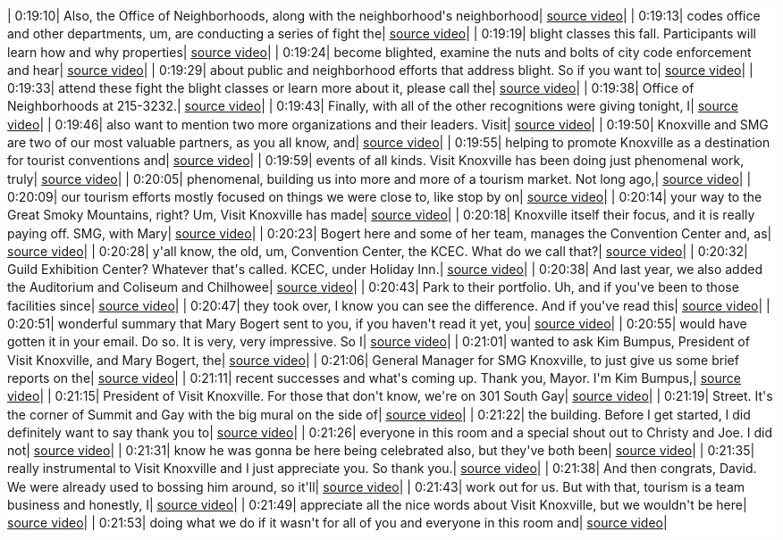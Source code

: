 | 0:19:10| Also, the Office of Neighborhoods, along with the neighborhood's neighborhood| [source video](https://archive.org/details/CityCouncil170926?start=1150)|
| 0:19:13| codes office and other departments, um, are conducting a series of fight the| [source video](https://archive.org/details/CityCouncil170926?start=1153)|
| 0:19:19| blight classes this fall. Participants will learn how and why properties| [source video](https://archive.org/details/CityCouncil170926?start=1159)|
| 0:19:24| become blighted, examine the nuts and bolts of city code enforcement and hear| [source video](https://archive.org/details/CityCouncil170926?start=1164)|
| 0:19:29| about public and neighborhood efforts that address blight. So if you want to| [source video](https://archive.org/details/CityCouncil170926?start=1169)|
| 0:19:33| attend these fight the blight classes or learn more about it, please call the| [source video](https://archive.org/details/CityCouncil170926?start=1173)|
| 0:19:38| Office of Neighborhoods at 215-3232.| [source video](https://archive.org/details/CityCouncil170926?start=1178)|
| 0:19:43| Finally, with all of the other recognitions were giving tonight, I| [source video](https://archive.org/details/CityCouncil170926?start=1183)|
| 0:19:46| also want to mention two more organizations and their leaders. Visit| [source video](https://archive.org/details/CityCouncil170926?start=1186)|
| 0:19:50| Knoxville and SMG are two of our most valuable partners, as you all know, and| [source video](https://archive.org/details/CityCouncil170926?start=1190)|
| 0:19:55| helping to promote Knoxville as a destination for tourist conventions and| [source video](https://archive.org/details/CityCouncil170926?start=1195)|
| 0:19:59| events of all kinds. Visit Knoxville has been doing just phenomenal work, truly| [source video](https://archive.org/details/CityCouncil170926?start=1199)|
| 0:20:05| phenomenal, building us into more and more of a tourism market. Not long ago,| [source video](https://archive.org/details/CityCouncil170926?start=1205)|
| 0:20:09| our tourism efforts mostly focused on things we were close to, like stop by on| [source video](https://archive.org/details/CityCouncil170926?start=1209)|
| 0:20:14| your way to the Great Smoky Mountains, right? Um, Visit Knoxville has made| [source video](https://archive.org/details/CityCouncil170926?start=1214)|
| 0:20:18| Knoxville itself their focus, and it is really paying off. SMG, with Mary| [source video](https://archive.org/details/CityCouncil170926?start=1218)|
| 0:20:23| Bogert here and some of her team, manages the Convention Center and, as| [source video](https://archive.org/details/CityCouncil170926?start=1223)|
| 0:20:28| y'all know, the old, um, Convention Center, the KCEC. What do we call that?| [source video](https://archive.org/details/CityCouncil170926?start=1228)|
| 0:20:32| Guild Exhibition Center? Whatever that's called. KCEC, under Holiday Inn.| [source video](https://archive.org/details/CityCouncil170926?start=1232)|
| 0:20:38| And last year, we also added the Auditorium and Coliseum and Chilhowee| [source video](https://archive.org/details/CityCouncil170926?start=1238)|
| 0:20:43| Park to their portfolio. Uh, and if you've been to those facilities since| [source video](https://archive.org/details/CityCouncil170926?start=1243)|
| 0:20:47| they took over, I know you can see the difference. And if you've read this| [source video](https://archive.org/details/CityCouncil170926?start=1247)|
| 0:20:51| wonderful summary that Mary Bogert sent to you, if you haven't read it yet, you| [source video](https://archive.org/details/CityCouncil170926?start=1251)|
| 0:20:55| would have gotten it in your email. Do so. It is very, very impressive. So I| [source video](https://archive.org/details/CityCouncil170926?start=1255)|
| 0:21:01| wanted to ask Kim Bumpus, President of Visit Knoxville, and Mary Bogert, the| [source video](https://archive.org/details/CityCouncil170926?start=1261)|
| 0:21:06| General Manager for SMG Knoxville, to just give us some brief reports on the| [source video](https://archive.org/details/CityCouncil170926?start=1266)|
| 0:21:11| recent successes and what's coming up. Thank you, Mayor. I'm Kim Bumpus,| [source video](https://archive.org/details/CityCouncil170926?start=1271)|
| 0:21:15| President of Visit Knoxville. For those that don't know, we're on 301 South Gay| [source video](https://archive.org/details/CityCouncil170926?start=1275)|
| 0:21:19| Street. It's the corner of Summit and Gay with the big mural on the side of| [source video](https://archive.org/details/CityCouncil170926?start=1279)|
| 0:21:22| the building. Before I get started, I did definitely want to say thank you to| [source video](https://archive.org/details/CityCouncil170926?start=1282)|
| 0:21:26| everyone in this room and a special shout out to Christy and Joe. I did not| [source video](https://archive.org/details/CityCouncil170926?start=1286)|
| 0:21:31| know he was gonna be here being celebrated also, but they've both been| [source video](https://archive.org/details/CityCouncil170926?start=1291)|
| 0:21:35| really instrumental to Visit Knoxville and I just appreciate you. So thank you.| [source video](https://archive.org/details/CityCouncil170926?start=1295)|
| 0:21:38| And then congrats, David. We were already used to bossing him around, so it'll| [source video](https://archive.org/details/CityCouncil170926?start=1298)|
| 0:21:43| work out for us. But with that, tourism is a team business and honestly, I| [source video](https://archive.org/details/CityCouncil170926?start=1303)|
| 0:21:49| appreciate all the nice words about Visit Knoxville, but we wouldn't be here| [source video](https://archive.org/details/CityCouncil170926?start=1309)|
| 0:21:53| doing what we do if it wasn't for all of you and everyone in this room and| [source video](https://archive.org/details/CityCouncil170926?start=1313)|